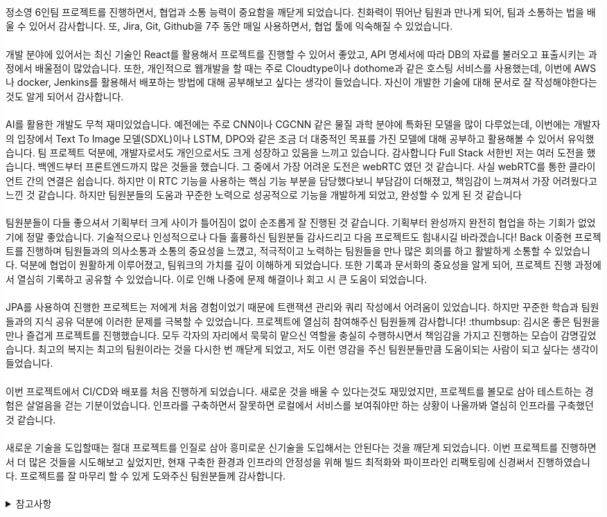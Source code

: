   </tr>
    <tr>
    <td>정소영</td>
    <td>6인팀 프로젝트를 진행하면서, 협업과 소통 능력이 중요함을 깨닫게 되었습니다. 친화력이 뛰어난 팀원과 만나게 되어, 팀과 소통하는 법을 배울 수 있어서 감사합니다. 또, Jira, Git, Github을 7주 동안 매일 사용하면서, 협업 툴에 익숙해질 수 있었습니다. <br/><br/>개발 분야에 있어서는 최신 기술인 React를 활용해서 프로젝트를 진행할 수 있어서 좋았고, API 명세서에 따라 DB의 자료를 불러오고 표출시키는 과정에서 배울점이 많았습니다. 또한, 개인적으로 웹개발을 할 때는 주로 Cloudtype이나 dothome과 같은 호스팅 서비스를 사용했는데, 이번에 AWS나 docker, Jenkins를 활용해서 배포하는 방법에 대해 공부해보고 싶다는 생각이 들었습니다. 자신이 개발한 기술에 대해 문서로 잘 작성해야한다는 것도 알게 되어서 감사합니다. <br/><br/>AI를 활용한 개발도 무척 재미있었습니다. 예전에는 주로 CNN이나 CGCNN 같은 물질 과학 분야에 특화된 모델을 많이 다루었는데, 이번에는 개발자의 입장에서 Text To Image 모델(SDXL)이나 LSTM, DPO와 같은 조금 더 대중적인 목표를 가진 모델에 대해 공부하고 활용해볼 수 있어서 유익했습니다. 팀 프로젝트 덕분에, 개발자로서도 개인으로서도 크게 성장하고 있음을 느끼고 있습니다. 감사합니다 
    </td>
  </tr>
  <tr>
    <th rowspan="1">Full Stack</th>
    <td>서한빈</td>
    <td>  저는 여러 도전을 했습니다. 백엔드부터 프론트엔드까지 많은 것들을 했습니다. 그 중에서 가장 어려운 도전은 webRTC 였던 것 같습니다. 사실 webRTC를 통한 클라이언트 간의 연결은 쉽습니다. 하지만 이 RTC 기능을 사용하는 핵심 기능 부분을 담당했다보니 부담감이 더해졌고, 책임감이 느껴져서 가장 어려웠다고 느낀 것 같습니다. 하지만 팀원분들의 도움과 꾸준한 노력으로 성공적으로 기능을 개발하게 되었고, 완성할 수 있게 된 것 같습니다
<br><br>
 팀원분들이 다들 좋으셔서 기획부터 크게 사이가 틀어짐이 없이 순조롭게 잘 진행된 것 같습니다. 기획부터 완성까지 완전히 협업을 하는 기회가 없었기에 정말 좋았습니다. 기술적으로나 인성적으로나 다들 훌륭하신 팀원분들 감사드리고 다음 프로젝트도 힘내시길 바라겠습니다!</td>
  </tr>
  <tr>
    <th rowspan="2">Back</th>
    <td>이중현</td>
    <td>프로젝트를 진행하며 팀원들과의 의사소통과 소통의 중요성을 느꼈고, 적극적이고 노력하는 팀원들을 만나 많은 회의를 하고 활발하게 소통할 수 있었습니다. 덕분에 협업이 원활하게 이루어졌고, 팀워크의 가치를 깊이 이해하게 되었습니다. 또한 기록과 문서화의 중요성을 알게 되어, 프로젝트 진행 과정에서 열심히 기록하고 공유할 수 있었습니다. 이로 인해 나중에 문제 해결이나 회고 시 큰 도움이 되었습니다.
<br><br>
JPA를 사용하여 진행한 프로젝트는 저에게 처음 경험이었기 때문에 트랜잭션 관리와 쿼리 작성에서 어려움이 있었습니다. 하지만 꾸준한 학습과 팀원들과의 지식 공유 덕분에 이러한 문제를 극복할 수 있었습니다.
프로젝트에 열심히 참여해주신 팀원들께 감사합니다! :thumbsup: </td>
  </tr>
  <tr>
    <td>김시온</td>
    <td>좋은 팀원을 만나 즐겁게 프로젝트를 진행했습니다. 모두 각자의 자리에서 묵묵히 맡으신 역할을 충실히 수행하시면서 책임감을 가지고 진행하는 모습이 감명깊었습니다. 최고의 복지는 최고의 팀원이라는 것을 다시한 번 깨닫게 되었고, 저도 이런 영감을 주신 팀원분들만큼 도움이되는 사람이 되고 싶다는 생각이 들었습니다. <br/><br/>
    이번 프로젝트에서 CI/CD와 배포를 처음 진행하게 되었습니다. 새로운 것을 배울 수 있다는것도 재밌었지만, 프로젝트를 볼모로 삼아 테스트하는 경험은 살얼음을 걷는 기분이었습니다. 인프라를 구축하면서 잘못하면 로컬에서 서비스를 보여줘야만 하는 상황이 나올까봐 열심히 인프라를 구축했던 것 같습니다.<br/><br/>
    새로운 기술을 도입할때는 절대 프로젝트를 인질로 삼아 흥미로운 신기술을 도입해서는 안된다는 것을 깨닫게 되었습니다. 이번 프로젝트를 진행하면서 더 많은 것들을 시도해보고 싶었지만, 현재 구축한 환경과 인프라의 안정성을 위해 빌드 최적화와 파이프라인 리팩토링에 신경써서 진행하였습니다. 프로젝트를 잘 마무리 할 수 있게 도와주신 팀원분들께 감사합니다.<br/><br/></td>
  </tr>
</table>

<details><summary> 참고사항 </summary></details>
